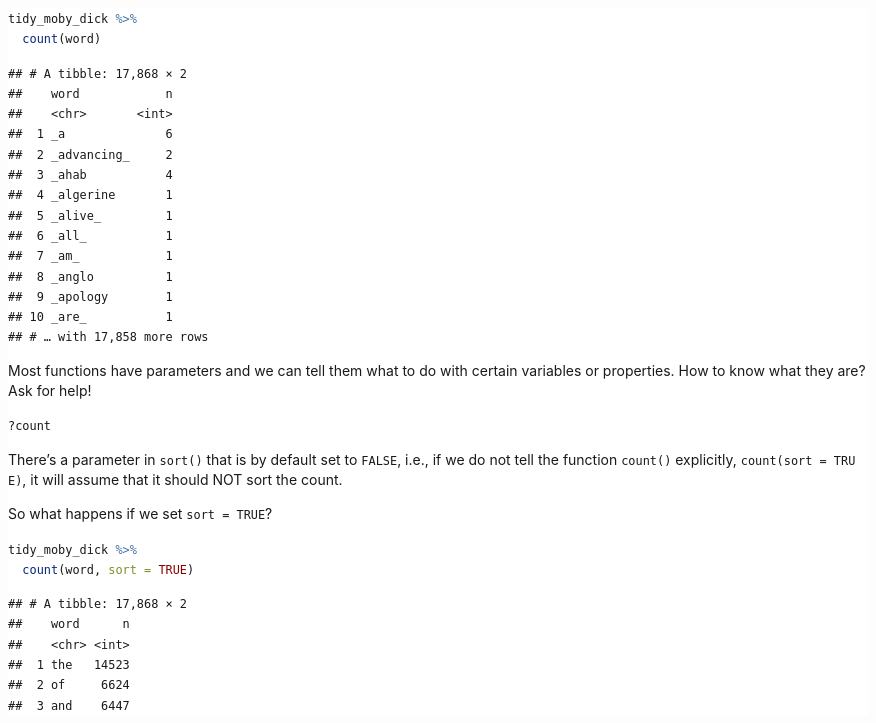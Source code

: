 ``` r
tidy_moby_dick %>% 
  count(word)
```

    ## # A tibble: 17,868 × 2
    ##    word            n
    ##    <chr>       <int>
    ##  1 _a              6
    ##  2 _advancing_     2
    ##  3 _ahab           4
    ##  4 _algerine       1
    ##  5 _alive_         1
    ##  6 _all_           1
    ##  7 _am_            1
    ##  8 _anglo          1
    ##  9 _apology        1
    ## 10 _are_           1
    ## # … with 17,858 more rows

Most functions have parameters and we can tell them what to do with
certain variables or properties. How to know what they are? Ask for
help!

``` r
?count
```

There’s a parameter in `sort()` that is by default set to `FALSE`, i.e.,
if we do not tell the function `count()` explicitly,
`count(sort = TRUE)`, it will assume that it should NOT sort the count.

So what happens if we set `sort = TRUE`?

``` r
tidy_moby_dick %>% 
  count(word, sort = TRUE)
```

    ## # A tibble: 17,868 × 2
    ##    word      n
    ##    <chr> <int>
    ##  1 the   14523
    ##  2 of     6624
    ##  3 and    6447